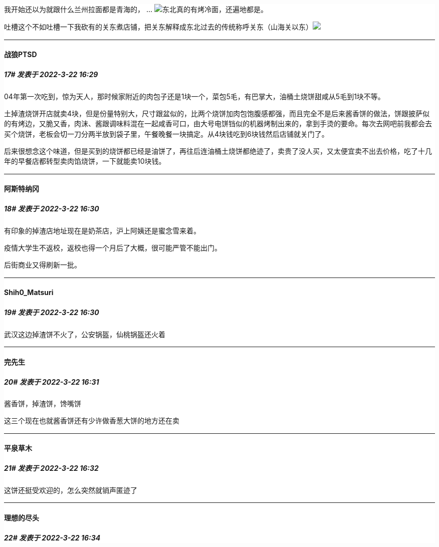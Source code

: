 我开始还以为就跟什么兰州拉面都是青海的， ...</blockquote>
<img src="https://static.saraba1st.com/image/smiley/face2017/068.png" referrerpolicy="no-referrer">东北真的有烤冷面，还遍地都是。

吐槽这个不如吐槽一下我砍有的关东煮店铺，把关东解释成东北过去的传统称呼关东（山海关以东）<img src="https://static.saraba1st.com/image/smiley/face2017/066.png" referrerpolicy="no-referrer">

*****

####  战狼PTSD  
##### 17#       发表于 2022-3-22 16:29

04年第一次吃到，惊为天人，那时候家附近的肉包子还是1块一个，菜包5毛，有巴掌大，油桶土烧饼甜咸从5毛到1块不等。

土掉渣烧饼开店就卖4块，但是份量特别大，尺寸跟盆似的，比两个烧饼加肉包饱腹感都强，而且完全不是后来酱香饼的做法，饼跟披萨似的有烤边，又脆又香，肉沫、酱跟调味料混在一起咸香可口，由大号电饼铛似的机器烤制出来的，拿到手烫的要命。每次去网吧前我都会去买个烧饼，老板会切一刀分两半放到袋子里，午餐晚餐一块搞定。从4块钱吃到6块钱然后店铺就关门了。

后来很想念这个味道，但是买到的烧饼都已经是油饼了，再往后连油桶土烧饼都绝迹了，卖贵了没人买，又太便宜卖不出去价格，吃了十几年的早餐店都转型卖肉馅烧饼，一下就能卖10块钱。

*****

####  阿斯特纳冈  
##### 18#       发表于 2022-3-22 16:30

有印象的掉渣店地址现在是奶茶店，沪上阿姨还是蜜念雪来着。

疫情大学生不返校，返校也得一个月后了大概，很可能严管不能出门。

后街商业又得刷新一批。

*****

####  Shih0_Matsuri  
##### 19#       发表于 2022-3-22 16:30

武汉这边掉渣饼不火了，公安锅盔，仙桃锅盔还火着

*****

####  完先生  
##### 20#       发表于 2022-3-22 16:31

酱香饼，掉渣饼，馋嘴饼

这三个现在也就酱香饼还有少许做香葱大饼的地方还在卖

*****

####  平泉草木  
##### 21#       发表于 2022-3-22 16:32

这饼还挺受欢迎的，怎么突然就销声匿迹了

*****

####  理想的尽头  
##### 22#       发表于 2022-3-22 16:34
